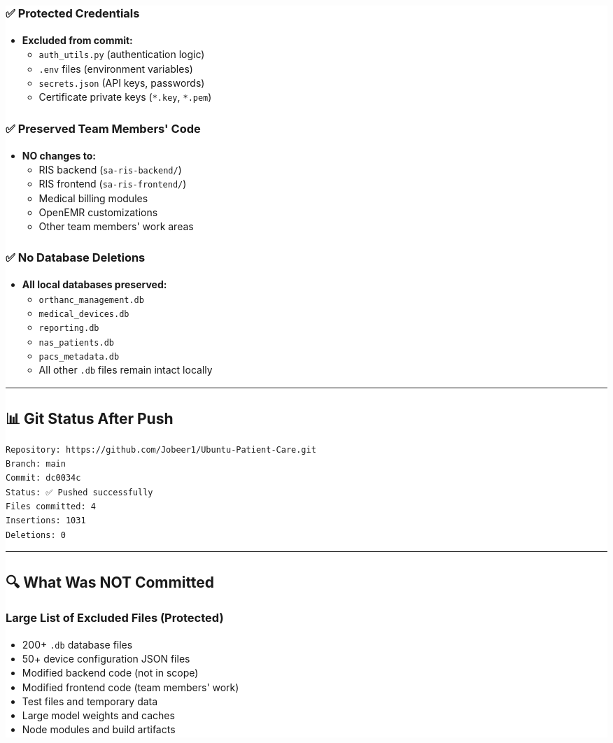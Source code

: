 ### ✅ Protected Credentials
- **Excluded from commit:**
  - `auth_utils.py` (authentication logic)
  - `.env` files (environment variables)
  - `secrets.json` (API keys, passwords)
  - Certificate private keys (`*.key`, `*.pem`)

### ✅ Preserved Team Members' Code
- **NO changes to:**
  - RIS backend (`sa-ris-backend/`)
  - RIS frontend (`sa-ris-frontend/`)
  - Medical billing modules
  - OpenEMR customizations
  - Other team members' work areas

### ✅ No Database Deletions
- **All local databases preserved:**
  - `orthanc_management.db`
  - `medical_devices.db`
  - `reporting.db`
  - `nas_patients.db`
  - `pacs_metadata.db`
  - All other `.db` files remain intact locally

---

## 📊 Git Status After Push

```
Repository: https://github.com/Jobeer1/Ubuntu-Patient-Care.git
Branch: main
Commit: dc0034c
Status: ✅ Pushed successfully
Files committed: 4
Insertions: 1031
Deletions: 0
```

---

## 🔍 What Was NOT Committed

### Large List of Excluded Files (Protected)
- 200+ `.db` database files
- 50+ device configuration JSON files
- Modified backend code (not in scope)
- Modified frontend code (team members' work)
- Test files and temporary data
- Large model weights and caches
- Node modules and build artifacts
